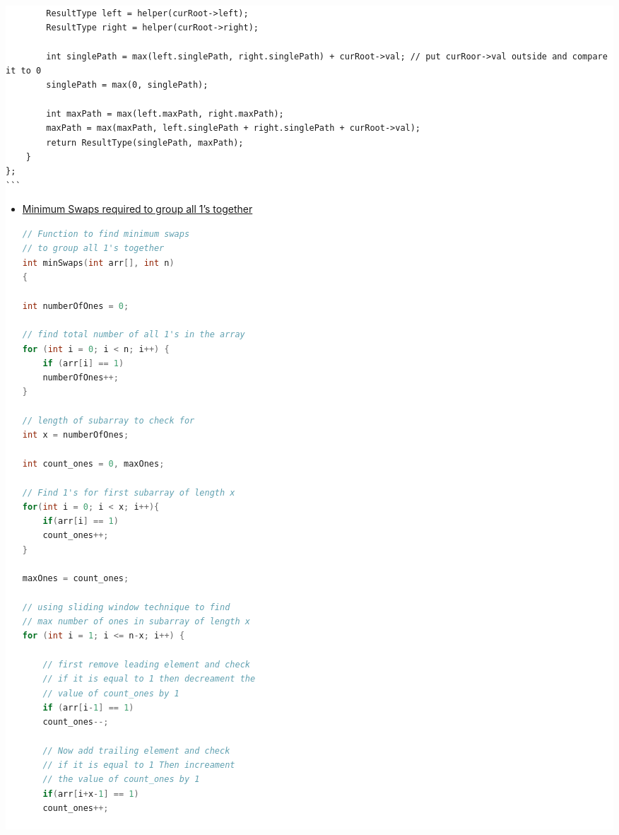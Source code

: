             ResultType left = helper(curRoot->left);
            ResultType right = helper(curRoot->right);
            
            int singlePath = max(left.singlePath, right.singlePath) + curRoot->val; // put curRoor->val outside and compare it to 0
            singlePath = max(0, singlePath); 
            
            int maxPath = max(left.maxPath, right.maxPath);
            maxPath = max(maxPath, left.singlePath + right.singlePath + curRoot->val);
            return ResultType(singlePath, maxPath);
        }
    };
    ```

- [Minimum Swaps required to group all 1’s together](https://www.geeksforgeeks.org/minimum-swaps-required-group-1s-together/)
    ```c++
    // Function to find minimum swaps 
    // to group all 1's together 
    int minSwaps(int arr[], int n) 
    { 
      
    int numberOfOnes = 0; 
      
    // find total number of all 1's in the array 
    for (int i = 0; i < n; i++) { 
        if (arr[i] == 1) 
        numberOfOnes++; 
    } 
      
    // length of subarray to check for 
    int x = numberOfOnes; 
      
    int count_ones = 0, maxOnes; 
      
    // Find 1's for first subarray of length x 
    for(int i = 0; i < x; i++){ 
        if(arr[i] == 1) 
        count_ones++; 
    } 
          
    maxOnes = count_ones; 
          
    // using sliding window technique to find 
    // max number of ones in subarray of length x 
    for (int i = 1; i <= n-x; i++) { 
          
        // first remove leading element and check 
        // if it is equal to 1 then decreament the  
        // value of count_ones by 1 
        if (arr[i-1] == 1)  
        count_ones--; 
          
        // Now add trailing element and check 
        // if it is equal to 1 Then increament  
        // the value of count_ones by 1 
        if(arr[i+x-1] == 1) 
        count_ones++; 
          